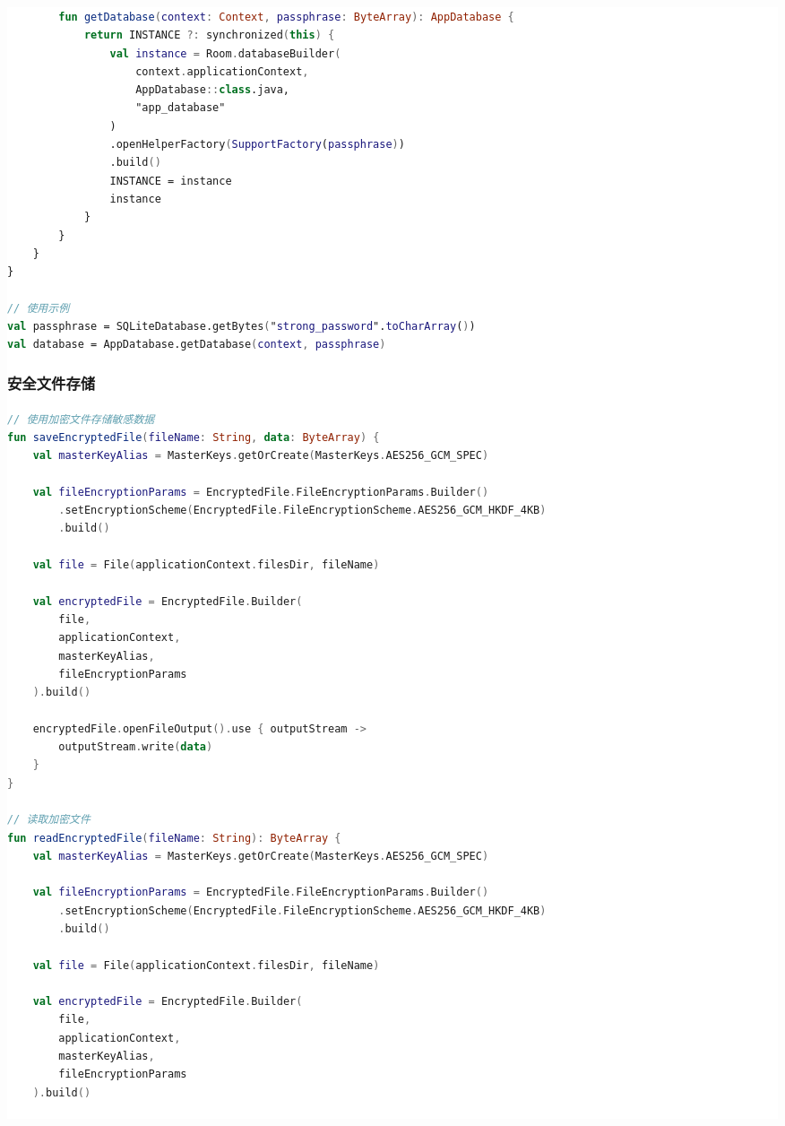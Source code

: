 ```kotlin
        fun getDatabase(context: Context, passphrase: ByteArray): AppDatabase {
            return INSTANCE ?: synchronized(this) {
                val instance = Room.databaseBuilder(
                    context.applicationContext,
                    AppDatabase::class.java,
                    "app_database"
                )
                .openHelperFactory(SupportFactory(passphrase))
                .build()
                INSTANCE = instance
                instance
            }
        }
    }
}

// 使用示例
val passphrase = SQLiteDatabase.getBytes("strong_password".toCharArray())
val database = AppDatabase.getDatabase(context, passphrase)
```

### 安全文件存储

```kotlin
// 使用加密文件存储敏感数据
fun saveEncryptedFile(fileName: String, data: ByteArray) {
    val masterKeyAlias = MasterKeys.getOrCreate(MasterKeys.AES256_GCM_SPEC)
    
    val fileEncryptionParams = EncryptedFile.FileEncryptionParams.Builder()
        .setEncryptionScheme(EncryptedFile.FileEncryptionScheme.AES256_GCM_HKDF_4KB)
        .build()
    
    val file = File(applicationContext.filesDir, fileName)
    
    val encryptedFile = EncryptedFile.Builder(
        file,
        applicationContext,
        masterKeyAlias,
        fileEncryptionParams
    ).build()
    
    encryptedFile.openFileOutput().use { outputStream ->
        outputStream.write(data)
    }
}

// 读取加密文件
fun readEncryptedFile(fileName: String): ByteArray {
    val masterKeyAlias = MasterKeys.getOrCreate(MasterKeys.AES256_GCM_SPEC)
    
    val fileEncryptionParams = EncryptedFile.FileEncryptionParams.Builder()
        .setEncryptionScheme(EncryptedFile.FileEncryptionScheme.AES256_GCM_HKDF_4KB)
        .build()
    
    val file = File(applicationContext.filesDir, fileName)
    
    val encryptedFile = EncryptedFile.Builder(
        file,
        applicationContext,
        masterKeyAlias,
        fileEncryptionParams
    ).build()
    
```